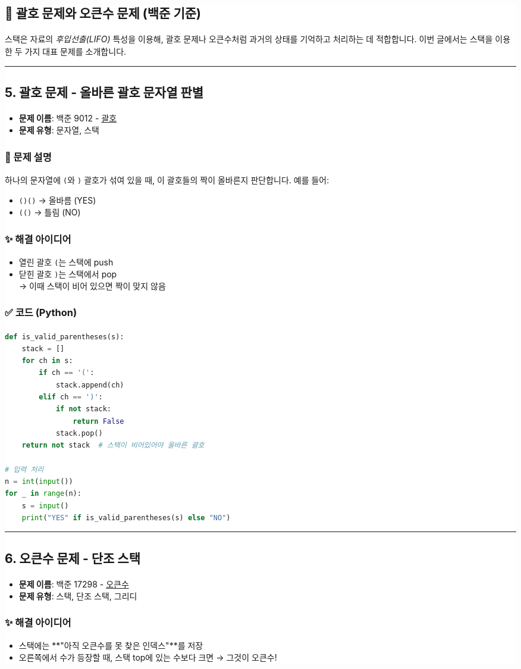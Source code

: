 ## 🎯 괄호 문제와 오큰수 문제 (백준 기준)

스택은 자료의 *후입선출(LIFO)* 특성을 이용해, 괄호 문제나 오큰수처럼 과거의 상태를 기억하고 처리하는 데 적합합니다. 이번 글에서는 스택을 이용한 두 가지 대표 문제를 소개합니다.

---

## 5. 괄호 문제 - 올바른 괄호 문자열 판별  
- **문제 이름**: 백준 9012 - [괄호](https://www.acmicpc.net/problem/9012)  
- **문제 유형**: 문자열, 스택

### 📌 문제 설명
하나의 문자열에 `(`와 `)` 괄호가 섞여 있을 때, 이 괄호들의 짝이 올바른지 판단합니다. 예를 들어:

- `()()` → 올바름 (YES)  
- `(()` → 틀림 (NO)

### ✨ 해결 아이디어
- 열린 괄호 `(`는 스택에 push
- 닫힌 괄호 `)`는 스택에서 pop  
  → 이때 스택이 비어 있으면 짝이 맞지 않음

### ✅ 코드 (Python)
```python
def is_valid_parentheses(s):
    stack = []
    for ch in s:
        if ch == '(':
            stack.append(ch)
        elif ch == ')':
            if not stack:
                return False
            stack.pop()
    return not stack  # 스택이 비어있어야 올바른 괄호

# 입력 처리
n = int(input())
for _ in range(n):
    s = input()
    print("YES" if is_valid_parentheses(s) else "NO")
```

---

## 6. 오큰수 문제 - 단조 스택  
- **문제 이름**: 백준 17298 - [오큰수](https://www.acmicpc.net/problem/17298)  
- **문제 유형**: 스택, 단조 스택, 그리디

### ✨ 해결 아이디어
- 스택에는 **"아직 오큰수를 못 찾은 인덱스"**를 저장  
- 오른쪽에서 수가 등장할 때, 스택 top에 있는 수보다 크면 → 그것이 오큰수!
